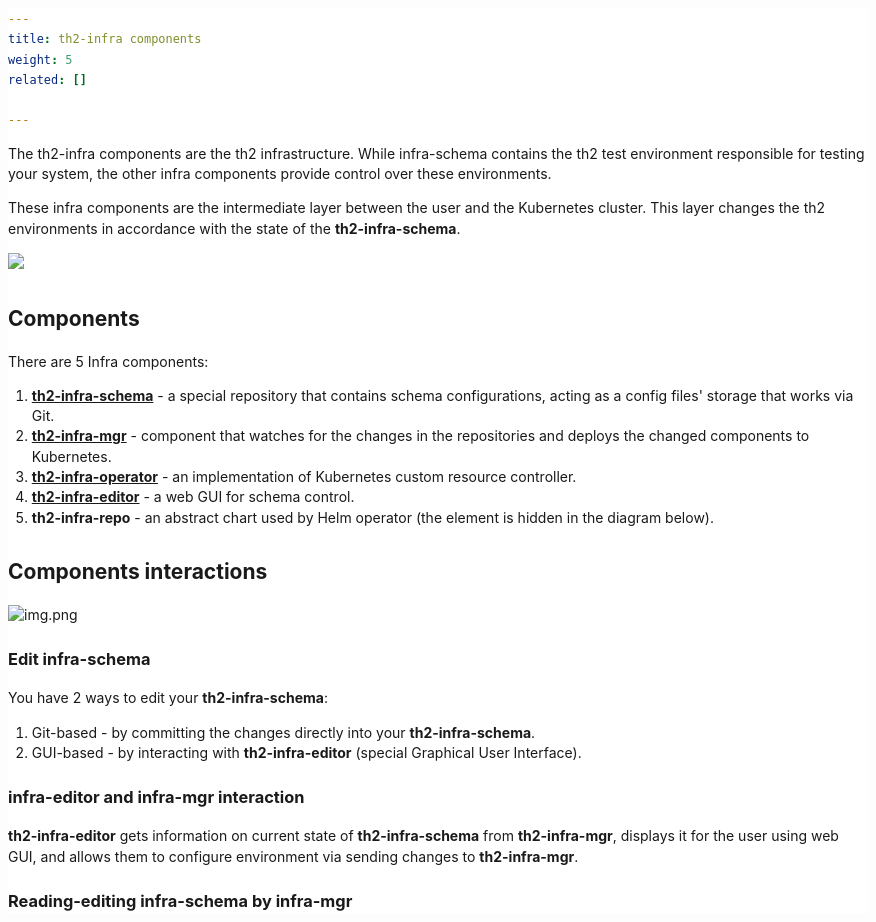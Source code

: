 ```yaml
---
title: th2-infra components
weight: 5
related: []

---
```


The th2-infra components are the th2 infrastructure. While infra-schema contains the th2 test environment responsible for testing your system, the other infra components provide control over these environments. 



These infra components are the intermediate layer between the user and the Kubernetes cluster. This layer changes the th2 environments in accordance with the state of the **th2-infra-schema**.

![](/img/fundamentals/infra/infra-comp-1.png)

## Components

There are 5 Infra components:

1. **[th2-infra-schema](https://github.com/th2-net/th2-infra-schema-demo)** - a special repository that contains schema configurations, acting as a config files' storage that works via Git.
2. **[th2-infra-mgr](https://github.com/th2-net/th2-infra-mgr)** - component that watches for the changes in the repositories and deploys the changed components to Kubernetes. 
3. **[th2-infra-operator](https://github.com/th2-net/th2-infra-operator)** - an implementation of Kubernetes custom resource controller.
4. **[th2-infra-editor](https://github.com/th2-net/th2-infra-editor)** - a web GUI for schema control.
5. **th2-infra-repo** - an abstract chart used by Helm operator (the element is hidden in the diagram below).

## Components interactions

![img.png](/img/fundamentals/infra/infra-comp-2.png)

### Edit infra-schema

You have 2 ways to edit your **th2-infra-schema**:

1. Git-based - by committing the changes directly into your **th2-infra-schema**.
2. GUI-based - by interacting with **th2-infra-editor** (special Graphical User Interface).

### infra-editor and infra-mgr interaction


**th2-infra-editor** gets information on current state of **th2-infra-schema** from **th2-infra-mgr**, displays it for the user using web GUI, and allows them to configure environment via sending changes to **th2-infra-mgr**.

### Reading-editing infra-schema by infra-mgr
